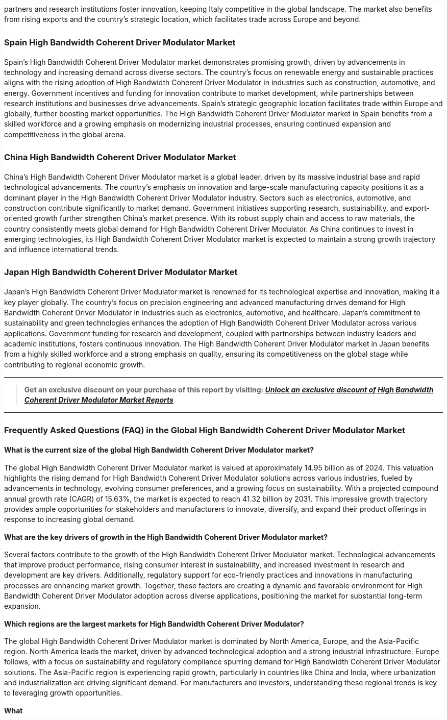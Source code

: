 partners and research institutions foster innovation, keeping Italy competitive in the global landscape. The market also benefits from rising exports and the country&rsquo;s strategic location, which facilitates trade across Europe and beyond.</p><h3>Spain High Bandwidth Coherent Driver Modulator Market</h3><p>Spain&rsquo;s High Bandwidth Coherent Driver Modulator market demonstrates promising growth, driven by advancements in technology and increasing demand across diverse sectors. The country&rsquo;s focus on renewable energy and sustainable practices aligns with the rising adoption of High Bandwidth Coherent Driver Modulator in industries such as construction, automotive, and energy. Government incentives and funding for innovation contribute to market development, while partnerships between research institutions and businesses drive advancements. Spain&rsquo;s strategic geographic location facilitates trade within Europe and globally, further boosting market opportunities. The High Bandwidth Coherent Driver Modulator market in Spain benefits from a skilled workforce and a growing emphasis on modernizing industrial processes, ensuring continued expansion and competitiveness in the global arena.</p><h3>China High Bandwidth Coherent Driver Modulator Market</h3><p>China&rsquo;s High Bandwidth Coherent Driver Modulator market is a global leader, driven by its massive industrial base and rapid technological advancements. The country&rsquo;s emphasis on innovation and large-scale manufacturing capacity positions it as a dominant player in the High Bandwidth Coherent Driver Modulator industry. Sectors such as electronics, automotive, and construction contribute significantly to market demand. Government initiatives supporting research, sustainability, and export-oriented growth further strengthen China&rsquo;s market presence. With its robust supply chain and access to raw materials, the country consistently meets global demand for High Bandwidth Coherent Driver Modulator. As China continues to invest in emerging technologies, its High Bandwidth Coherent Driver Modulator market is expected to maintain a strong growth trajectory and influence international trends.</p><h3>Japan High Bandwidth Coherent Driver Modulator Market</h3><p>Japan&rsquo;s High Bandwidth Coherent Driver Modulator market is renowned for its technological expertise and innovation, making it a key player globally. The country&rsquo;s focus on precision engineering and advanced manufacturing drives demand for High Bandwidth Coherent Driver Modulator in industries such as electronics, automotive, and healthcare. Japan&rsquo;s commitment to sustainability and green technologies enhances the adoption of High Bandwidth Coherent Driver Modulator across various applications. Government funding for research and development, coupled with partnerships between industry leaders and academic institutions, fosters continuous innovation. The High Bandwidth Coherent Driver Modulator market in Japan benefits from a highly skilled workforce and a strong emphasis on quality, ensuring its competitiveness on the global stage while contributing to regional economic growth.</p><hr /><blockquote><p><strong>Get an exclusive discount on your purchase of this report by visiting: <em><a href="://marketresearchpulse.com/ask-for-discount/139768?utm_source=Github&amp;utm_medium=028">Unlock an exclusive discount of High Bandwidth Coherent Driver Modulator Market Reports</a></em>&nbsp;</strong></p></blockquote><hr /><h3>Frequently Asked Questions (FAQ) in the Global High Bandwidth Coherent Driver Modulator Market</h3><p><strong>What is the current size of the global High Bandwidth Coherent Driver Modulator market?</strong></p><p>The global High Bandwidth Coherent Driver Modulator market is valued at approximately 14.95 billion as of 2024. This valuation highlights the rising demand for High Bandwidth Coherent Driver Modulator solutions across various industries, fueled by advancements in technology, evolving consumer preferences, and a growing focus on sustainability. With a projected compound annual growth rate (CAGR) of 15.63%, the market is expected to reach 41.32 billion by 2031. This impressive growth trajectory provides ample opportunities for stakeholders and manufacturers to innovate, diversify, and expand their product offerings in response to increasing global demand.</p><p><strong>What are the key drivers of growth in the High Bandwidth Coherent Driver Modulator market?</strong></p><p>Several factors contribute to the growth of the High Bandwidth Coherent Driver Modulator market. Technological advancements that improve product performance, rising consumer interest in sustainability, and increased investment in research and development are key drivers. Additionally, regulatory support for eco-friendly practices and innovations in manufacturing processes are enhancing market growth. Together, these factors are creating a dynamic and favorable environment for High Bandwidth Coherent Driver Modulator adoption across diverse applications, positioning the market for substantial long-term expansion.</p><p><strong>Which regions are the largest markets for High Bandwidth Coherent Driver Modulator?</strong></p><p>The global High Bandwidth Coherent Driver Modulator market is dominated by North America, Europe, and the Asia-Pacific region. North America leads the market, driven by advanced technological adoption and a strong industrial infrastructure. Europe follows, with a focus on sustainability and regulatory compliance spurring demand for High Bandwidth Coherent Driver Modulator solutions. The Asia-Pacific region is experiencing rapid growth, particularly in countries like China and India, where urbanization and industrialization are driving significant demand. For manufacturers and investors, understanding these regional trends is key to leveraging growth opportunities.</p><p><strong>What